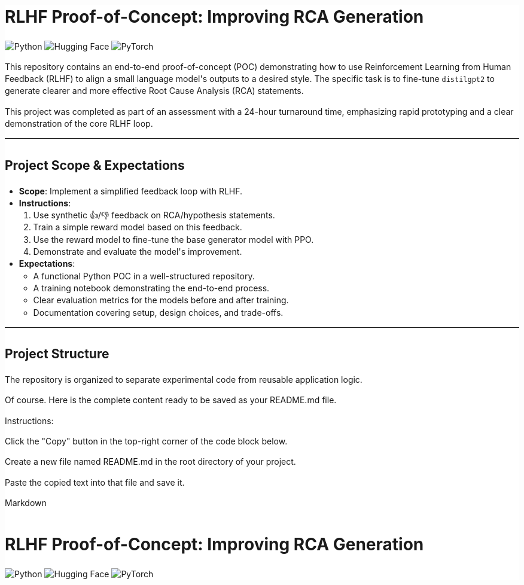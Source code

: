 # RLHF Proof-of-Concept: Improving RCA Generation

![Python](https://img.shields.io/badge/Python-3.9%2B-blue.svg)
![Hugging Face](https://img.shields.io/badge/%F0%9F%A4%97%20Hugging%20Face-Transformers%20%7C%20TRL-yellow)
![PyTorch](https://img.shields.io/badge/PyTorch-2.0%2B-orange.svg)

This repository contains an end-to-end proof-of-concept (POC) demonstrating how to use Reinforcement Learning from Human Feedback (RLHF) to align a small language model's outputs to a desired style. The specific task is to fine-tune `distilgpt2` to generate clearer and more effective Root Cause Analysis (RCA) statements.

This project was completed as part of an assessment with a 24-hour turnaround time, emphasizing rapid prototyping and a clear demonstration of the core RLHF loop.

***

## Project Scope & Expectations

* **Scope**: Implement a simplified feedback loop with RLHF.
* **Instructions**:
    1.  Use synthetic 👍/👎 feedback on RCA/hypothesis statements.
    2.  Train a simple reward model based on this feedback.
    3.  Use the reward model to fine-tune the base generator model with PPO.
    4.  Demonstrate and evaluate the model's improvement.
* **Expectations**:
    * A functional Python POC in a well-structured repository.
    * A training notebook demonstrating the end-to-end process.
    * Clear evaluation metrics for the models before and after training.
    * Documentation covering setup, design choices, and trade-offs.

***

## Project Structure

The repository is organized to separate experimental code from reusable application logic.

Of course. Here is the complete content ready to be saved as your README.md file.

Instructions:

Click the "Copy" button in the top-right corner of the code block below.

Create a new file named README.md in the root directory of your project.

Paste the copied text into that file and save it.

Markdown

# RLHF Proof-of-Concept: Improving RCA Generation

![Python](https://img.shields.io/badge/Python-3.9%2B-blue.svg)
![Hugging Face](https://img.shields.io/badge/%F0%9F%A4%97%20Hugging%20Face-Transformers%20%7C%20TRL-yellow)
![PyTorch](https://img.shields.io/badge/PyTorch-2.0%2B-orange.svg)
